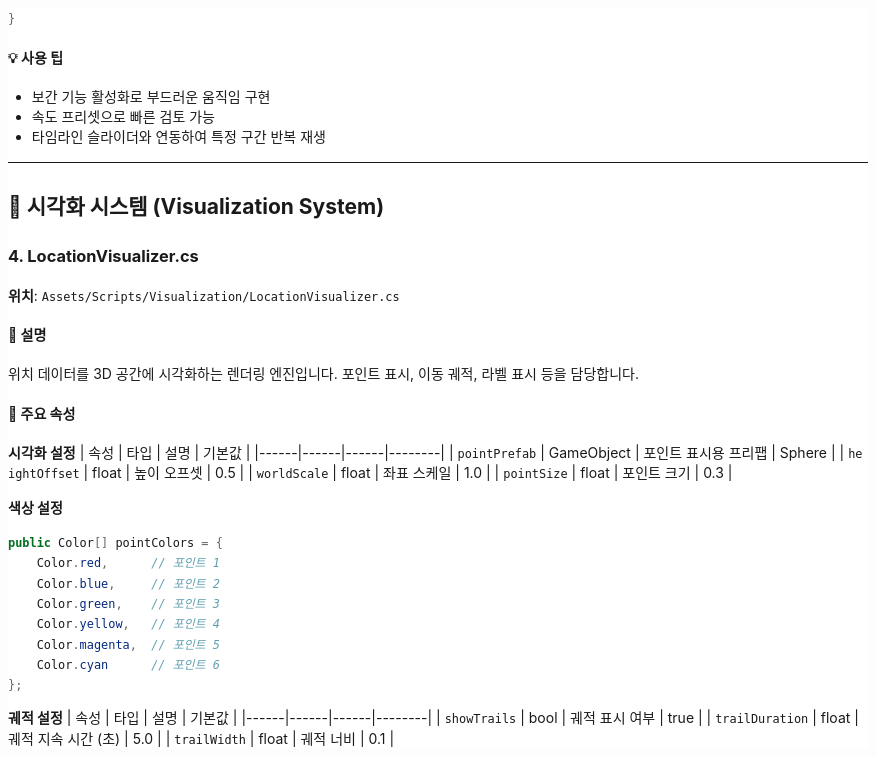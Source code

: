 ```csharp
}
```

#### 💡 사용 팁
- 보간 기능 활성화로 부드러운 움직임 구현
- 속도 프리셋으로 빠른 검토 가능
- 타임라인 슬라이더와 연동하여 특정 구간 반복 재생

---

## 🎨 시각화 시스템 (Visualization System)

### 4. LocationVisualizer.cs
**위치**: `Assets/Scripts/Visualization/LocationVisualizer.cs`

#### 📝 설명
위치 데이터를 3D 공간에 시각화하는 렌더링 엔진입니다. 포인트 표시, 이동 궤적, 라벨 표시 등을 담당합니다.

#### 🔧 주요 속성

**시각화 설정**
| 속성 | 타입 | 설명 | 기본값 |
|------|------|------|--------|
| `pointPrefab` | GameObject | 포인트 표시용 프리팹 | Sphere |
| `heightOffset` | float | 높이 오프셋 | 0.5 |
| `worldScale` | float | 좌표 스케일 | 1.0 |
| `pointSize` | float | 포인트 크기 | 0.3 |

**색상 설정**
```csharp
public Color[] pointColors = {
    Color.red,      // 포인트 1
    Color.blue,     // 포인트 2  
    Color.green,    // 포인트 3
    Color.yellow,   // 포인트 4
    Color.magenta,  // 포인트 5
    Color.cyan      // 포인트 6
};
```

**궤적 설정**
| 속성 | 타입 | 설명 | 기본값 |
|------|------|------|--------|
| `showTrails` | bool | 궤적 표시 여부 | true |
| `trailDuration` | float | 궤적 지속 시간 (초) | 5.0 |
| `trailWidth` | float | 궤적 너비 | 0.1 |
